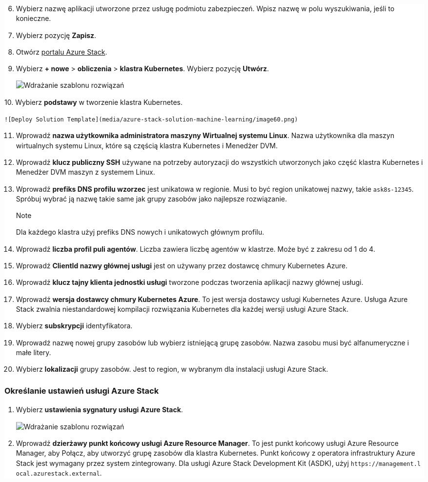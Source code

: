 6.  Wybierz nazwę aplikacji utworzone przez usługę podmiotu zabezpieczeń. Wpisz nazwę w polu wyszukiwania, jeśli to konieczne.

7.  Wybierz pozycję **Zapisz**.

8.  Otwórz [portalu Azure Stack](https://portal.local.azurestack.external).

9.  Wybierz **+ nowe** > **obliczenia** > **klastra Kubernetes**. Wybierz pozycję **Utwórz**.

    ![Wdrażanie szablonu rozwiązań](media/azure-stack-solution-machine-learning/image59.png)

10\. Wybierz **podstawy** w tworzenie klastra Kubernetes.

    ![Deploy Solution Template](media/azure-stack-solution-machine-learning/image60.png)

11. Wprowadź **nazwa użytkownika administratora maszyny Wirtualnej systemu Linux**. Nazwa użytkownika dla maszyn wirtualnych systemu Linux, które są częścią klastra Kubernetes i Menedżer DVM.

12. Wprowadź **klucz publiczny SSH** używane na potrzeby autoryzacji do wszystkich utworzonych jako część klastra Kubernetes i Menedżer DVM maszyn z systemem Linux.

13. Wprowadź **prefiks DNS profilu wzorzec** jest unikatowa w regionie. Musi to być region unikatowej nazwy, takie `ask8s-12345`. Spróbuj wybrać ją nazwę takie same jak grupy zasobów jako najlepsze rozwiązanie.

    > [!Note]  
    > Dla każdego klastra użyj prefiks DNS nowych i unikatowych głównym profilu.

14. Wprowadź **liczba profil puli agentów**. Liczba zawiera liczbę agentów w klastrze. Może być z zakresu od 1 do 4.

15. Wprowadź **ClientId nazwy głównej usługi** jest on używany przez dostawcę chmury Kubernetes Azure.

16. Wprowadź **klucz tajny klienta jednostki usługi** tworzone podczas tworzenia aplikacji nazwy głównej usługi.

17. Wprowadź **wersja dostawcy chmury Kubernetes Azure**. To jest wersja dostawcy usługi Kubernetes Azure. Usługa Azure Stack zwalnia niestandardowej kompilacji rozwiązania Kubernetes dla każdej wersji usługi Azure Stack.

18. Wybierz **subskrypcji** identyfikatora.

19. Wprowadź nazwę nowej grupy zasobów lub wybierz istniejącą grupę zasobów. Nazwa zasobu musi być alfanumeryczne i małe litery.

20. Wybierz **lokalizacji** grupy zasobów. Jest to region, w wybranym dla instalacji usługi Azure Stack.

### <a name="specify-the-azure-stack-settings"></a>Określanie ustawień usługi Azure Stack

1.  Wybierz **ustawienia sygnatury usługi Azure Stack**.

    ![Wdrażanie szablonu rozwiązań](media/azure-stack-solution-machine-learning/image61.png)

2.  Wprowadź **dzierżawy punkt końcowy usługi Azure Resource Manager**. To jest punkt końcowy usługi Azure Resource Manager, aby Połącz, aby utworzyć grupę zasobów dla klastra Kubernetes. Punkt końcowy z operatora infrastruktury Azure Stack jest wymagany przez system zintegrowany. Dla usługi Azure Stack Development Kit (ASDK), użyj `https://management.local.azurestack.external`.
